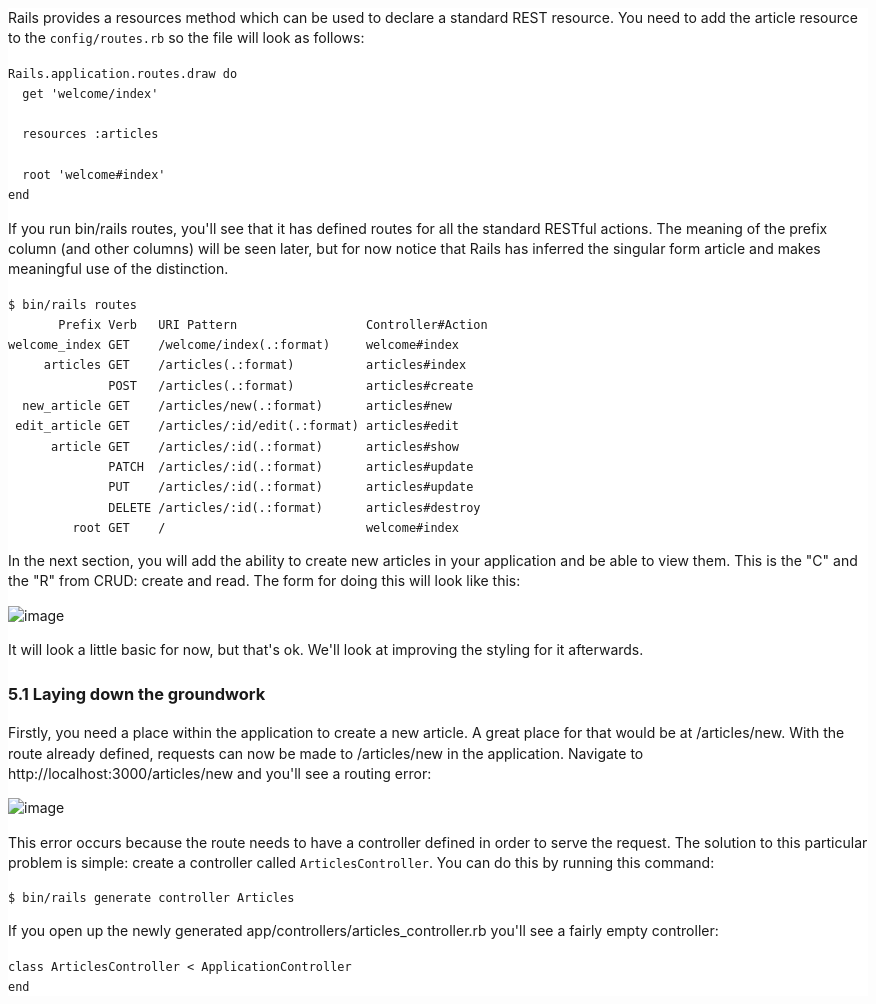Rails provides a resources method which can be used to declare a standard REST resource. You need to add the article resource to the `config/routes.rb` so the file will look as follows:
```
Rails.application.routes.draw do
  get 'welcome/index'

  resources :articles

  root 'welcome#index'
end
```
If you run bin/rails routes, you'll see that it has defined routes for all the standard RESTful actions. The meaning of the prefix column (and other columns) will be seen later, but for now notice that Rails has inferred the singular form article and makes meaningful use of the distinction.

```
$ bin/rails routes
       Prefix Verb   URI Pattern                  Controller#Action
welcome_index GET    /welcome/index(.:format)     welcome#index
     articles GET    /articles(.:format)          articles#index
              POST   /articles(.:format)          articles#create
  new_article GET    /articles/new(.:format)      articles#new
 edit_article GET    /articles/:id/edit(.:format) articles#edit
      article GET    /articles/:id(.:format)      articles#show
              PATCH  /articles/:id(.:format)      articles#update
              PUT    /articles/:id(.:format)      articles#update
              DELETE /articles/:id(.:format)      articles#destroy
         root GET    /                            welcome#index
```

In the next section, you will add the ability to create new articles in your application and be able to view them. This is the "C" and the "R" from CRUD: create and read. The form for doing this will look like this:

![image](http://guides.rubyonrails.org/images/getting_started/new_article.png)

It will look a little basic for now, but that's ok. We'll look at improving the styling for it afterwards.

### 5.1 Laying down the groundwork
Firstly, you need a place within the application to create a new article. A great place for that would be at /articles/new. With the route already defined, requests can now be made to /articles/new in the application. Navigate to http://localhost:3000/articles/new and you'll see a routing error:

![image](http://guides.rubyonrails.org/images/getting_started/routing_error_no_controller.png)

This error occurs because the route needs to have a controller defined in order to serve the request. The solution to this particular problem is simple: create a controller called `ArticlesController`. You can do this by running this command:
```
$ bin/rails generate controller Articles
```

If you open up the newly generated app/controllers/articles_controller.rb you'll see a fairly empty controller:
```
class ArticlesController < ApplicationController
end
```
